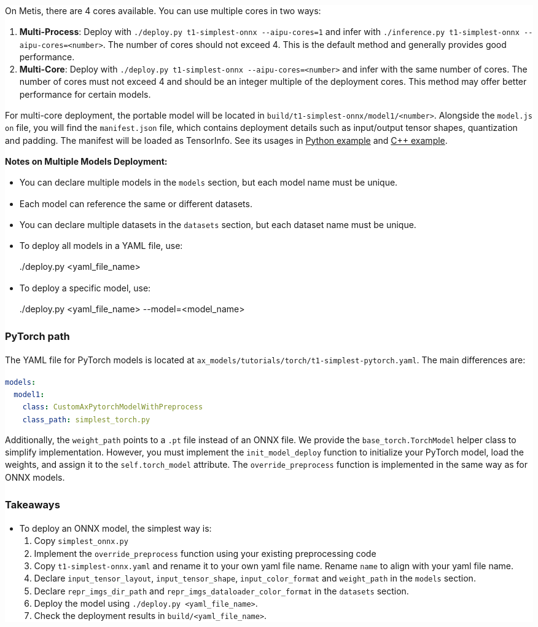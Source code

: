 On Metis, there are 4 cores available. You can use multiple cores in two ways:
1. **Multi-Process**:
   Deploy with `./deploy.py t1-simplest-onnx --aipu-cores=1` and infer with `./inference.py t1-simplest-onnx --aipu-cores=<number>`. The number of cores should not exceed 4. This is the default method and generally provides good performance.
2. **Multi-Core**:
   Deploy with `./deploy.py t1-simplest-onnx --aipu-cores=<number>` and infer with the same number of cores. The number of cores must not exceed 4 and should be an integer multiple of the deployment cores. This method may offer better performance for certain models.

For multi-core deployment, the portable model will be located in `build/t1-simplest-onnx/model1/<number>`. Alongside the `model.json` file, you will find the `manifest.json` file, which contains deployment details such as input/output tensor shapes, quantization and padding. The manifest will be loaded as TensorInfo. See its usages in [Python example](/examples/axruntime/axruntime_example.py) and [C++ example](/examples/axruntime/axruntime_example.cpp).


**Notes on Multiple Models Deployment:**
- You can declare multiple models in the `models` section, but each model name must be unique.
- Each model can reference the same or different datasets.
- You can declare multiple datasets in the `datasets` section, but each dataset name must be unique.
- To deploy all models in a YAML file, use:

  ./deploy.py <yaml_file_name>

- To deploy a specific model, use:

  ./deploy.py <yaml_file_name> --model=<model_name>


### PyTorch path

The YAML file for PyTorch models is located at `ax_models/tutorials/torch/t1-simplest-pytorch.yaml`. The main differences are:

```yaml
models:
  model1:
    class: CustomAxPytorchModelWithPreprocess
    class_path: simplest_torch.py
```

Additionally, the `weight_path` points to a `.pt` file instead of an ONNX file. We provide the `base_torch.TorchModel` helper class to simplify implementation. However, you must implement the `init_model_deploy` function to initialize your PyTorch model, load the weights, and assign it to the `self.torch_model` attribute. The `override_preprocess` function is implemented in the same way as for ONNX models.

### Takeaways

- To deploy an ONNX model, the simplest way is:
  1. Copy `simplest_onnx.py`
  2. Implement the `override_preprocess` function using your existing preprocessing code
  3. Copy `t1-simplest-onnx.yaml` and rename it to your own yaml file name. Rename `name` to align with your yaml file name.
  4. Declare `input_tensor_layout`, `input_tensor_shape`, `input_color_format` and `weight_path` in the `models` section.
  5. Declare `repr_imgs_dir_path` and `repr_imgs_dataloader_color_format` in the `datasets` section.
  6. Deploy the model using `./deploy.py <yaml_file_name>`.
  7. Check the deployment results in `build/<yaml_file_name>`.

